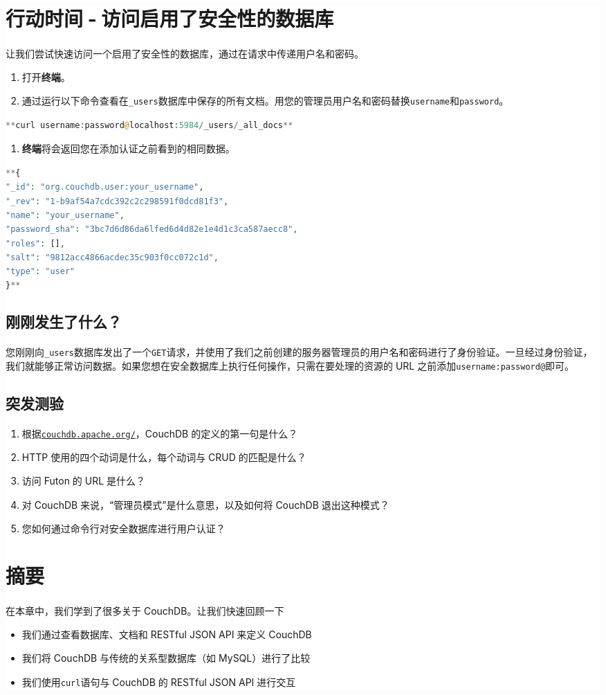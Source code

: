 # 行动时间 - 访问启用了安全性的数据库

让我们尝试快速访问一个启用了安全性的数据库，通过在请求中传递用户名和密码。

1.  打开**终端**。

1.  通过运行以下命令查看在`_users`数据库中保存的所有文档。用您的管理员用户名和密码替换`username`和`password`。

```php
**curl username:password@localhost:5984/_users/_all_docs** 

```

1.  **终端**将会返回您在添加认证之前看到的相同数据。

```php
**{
"_id": "org.couchdb.user:your_username",
"_rev": "1-b9af54a7cdc392c2c298591f0dcd81f3",
"name": "your_username",
"password_sha": "3bc7d6d86da6lfed6d4d82e1e4d1c3ca587aecc8",
"roles": [],
"salt": "9812acc4866acdec35c903f0cc072c1d",
"type": "user"
}** 

```

## 刚刚发生了什么？

您刚刚向`_users`数据库发出了一个`GET`请求，并使用了我们之前创建的服务器管理员的用户名和密码进行了身份验证。一旦经过身份验证，我们就能够正常访问数据。如果您想在安全数据库上执行任何操作，只需在要处理的资源的 URL 之前添加`username:password@`即可。

## 突发测验

1.  根据[`couchdb.apache.org/`](http://couchdb.apache.org/)，CouchDB 的定义的第一句是什么？

1.  HTTP 使用的四个动词是什么，每个动词与 CRUD 的匹配是什么？

1.  访问 Futon 的 URL 是什么？

1.  对 CouchDB 来说，“管理员模式”是什么意思，以及如何将 CouchDB 退出这种模式？

1.  您如何通过命令行对安全数据库进行用户认证？

# 摘要

在本章中，我们学到了很多关于 CouchDB。让我们快速回顾一下

+   我们通过查看数据库、文档和 RESTful JSON API 来定义 CouchDB

+   我们将 CouchDB 与传统的关系型数据库（如 MySQL）进行了比较

+   我们使用`curl`语句与 CouchDB 的 RESTful JSON API 进行交互
